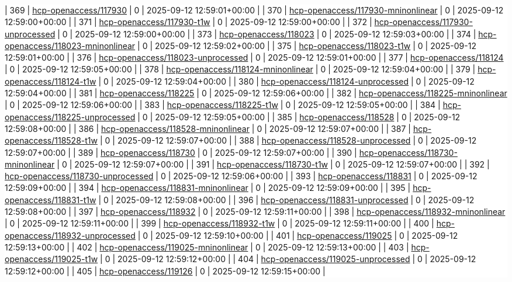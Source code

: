 | 369 | [hcp-openaccess/117930](https://hub.datalad.org/hcp-openaccess/117930) | 0 | 2025-09-12 12:59:01+00:00 |
| 370 | [hcp-openaccess/117930-mninonlinear](https://hub.datalad.org/hcp-openaccess/117930-mninonlinear) | 0 | 2025-09-12 12:59:00+00:00 |
| 371 | [hcp-openaccess/117930-t1w](https://hub.datalad.org/hcp-openaccess/117930-t1w) | 0 | 2025-09-12 12:59:00+00:00 |
| 372 | [hcp-openaccess/117930-unprocessed](https://hub.datalad.org/hcp-openaccess/117930-unprocessed) | 0 | 2025-09-12 12:59:00+00:00 |
| 373 | [hcp-openaccess/118023](https://hub.datalad.org/hcp-openaccess/118023) | 0 | 2025-09-12 12:59:03+00:00 |
| 374 | [hcp-openaccess/118023-mninonlinear](https://hub.datalad.org/hcp-openaccess/118023-mninonlinear) | 0 | 2025-09-12 12:59:02+00:00 |
| 375 | [hcp-openaccess/118023-t1w](https://hub.datalad.org/hcp-openaccess/118023-t1w) | 0 | 2025-09-12 12:59:01+00:00 |
| 376 | [hcp-openaccess/118023-unprocessed](https://hub.datalad.org/hcp-openaccess/118023-unprocessed) | 0 | 2025-09-12 12:59:01+00:00 |
| 377 | [hcp-openaccess/118124](https://hub.datalad.org/hcp-openaccess/118124) | 0 | 2025-09-12 12:59:05+00:00 |
| 378 | [hcp-openaccess/118124-mninonlinear](https://hub.datalad.org/hcp-openaccess/118124-mninonlinear) | 0 | 2025-09-12 12:59:04+00:00 |
| 379 | [hcp-openaccess/118124-t1w](https://hub.datalad.org/hcp-openaccess/118124-t1w) | 0 | 2025-09-12 12:59:04+00:00 |
| 380 | [hcp-openaccess/118124-unprocessed](https://hub.datalad.org/hcp-openaccess/118124-unprocessed) | 0 | 2025-09-12 12:59:04+00:00 |
| 381 | [hcp-openaccess/118225](https://hub.datalad.org/hcp-openaccess/118225) | 0 | 2025-09-12 12:59:06+00:00 |
| 382 | [hcp-openaccess/118225-mninonlinear](https://hub.datalad.org/hcp-openaccess/118225-mninonlinear) | 0 | 2025-09-12 12:59:06+00:00 |
| 383 | [hcp-openaccess/118225-t1w](https://hub.datalad.org/hcp-openaccess/118225-t1w) | 0 | 2025-09-12 12:59:05+00:00 |
| 384 | [hcp-openaccess/118225-unprocessed](https://hub.datalad.org/hcp-openaccess/118225-unprocessed) | 0 | 2025-09-12 12:59:05+00:00 |
| 385 | [hcp-openaccess/118528](https://hub.datalad.org/hcp-openaccess/118528) | 0 | 2025-09-12 12:59:08+00:00 |
| 386 | [hcp-openaccess/118528-mninonlinear](https://hub.datalad.org/hcp-openaccess/118528-mninonlinear) | 0 | 2025-09-12 12:59:07+00:00 |
| 387 | [hcp-openaccess/118528-t1w](https://hub.datalad.org/hcp-openaccess/118528-t1w) | 0 | 2025-09-12 12:59:07+00:00 |
| 388 | [hcp-openaccess/118528-unprocessed](https://hub.datalad.org/hcp-openaccess/118528-unprocessed) | 0 | 2025-09-12 12:59:07+00:00 |
| 389 | [hcp-openaccess/118730](https://hub.datalad.org/hcp-openaccess/118730) | 0 | 2025-09-12 12:59:07+00:00 |
| 390 | [hcp-openaccess/118730-mninonlinear](https://hub.datalad.org/hcp-openaccess/118730-mninonlinear) | 0 | 2025-09-12 12:59:07+00:00 |
| 391 | [hcp-openaccess/118730-t1w](https://hub.datalad.org/hcp-openaccess/118730-t1w) | 0 | 2025-09-12 12:59:07+00:00 |
| 392 | [hcp-openaccess/118730-unprocessed](https://hub.datalad.org/hcp-openaccess/118730-unprocessed) | 0 | 2025-09-12 12:59:06+00:00 |
| 393 | [hcp-openaccess/118831](https://hub.datalad.org/hcp-openaccess/118831) | 0 | 2025-09-12 12:59:09+00:00 |
| 394 | [hcp-openaccess/118831-mninonlinear](https://hub.datalad.org/hcp-openaccess/118831-mninonlinear) | 0 | 2025-09-12 12:59:09+00:00 |
| 395 | [hcp-openaccess/118831-t1w](https://hub.datalad.org/hcp-openaccess/118831-t1w) | 0 | 2025-09-12 12:59:08+00:00 |
| 396 | [hcp-openaccess/118831-unprocessed](https://hub.datalad.org/hcp-openaccess/118831-unprocessed) | 0 | 2025-09-12 12:59:08+00:00 |
| 397 | [hcp-openaccess/118932](https://hub.datalad.org/hcp-openaccess/118932) | 0 | 2025-09-12 12:59:11+00:00 |
| 398 | [hcp-openaccess/118932-mninonlinear](https://hub.datalad.org/hcp-openaccess/118932-mninonlinear) | 0 | 2025-09-12 12:59:11+00:00 |
| 399 | [hcp-openaccess/118932-t1w](https://hub.datalad.org/hcp-openaccess/118932-t1w) | 0 | 2025-09-12 12:59:11+00:00 |
| 400 | [hcp-openaccess/118932-unprocessed](https://hub.datalad.org/hcp-openaccess/118932-unprocessed) | 0 | 2025-09-12 12:59:10+00:00 |
| 401 | [hcp-openaccess/119025](https://hub.datalad.org/hcp-openaccess/119025) | 0 | 2025-09-12 12:59:13+00:00 |
| 402 | [hcp-openaccess/119025-mninonlinear](https://hub.datalad.org/hcp-openaccess/119025-mninonlinear) | 0 | 2025-09-12 12:59:13+00:00 |
| 403 | [hcp-openaccess/119025-t1w](https://hub.datalad.org/hcp-openaccess/119025-t1w) | 0 | 2025-09-12 12:59:12+00:00 |
| 404 | [hcp-openaccess/119025-unprocessed](https://hub.datalad.org/hcp-openaccess/119025-unprocessed) | 0 | 2025-09-12 12:59:12+00:00 |
| 405 | [hcp-openaccess/119126](https://hub.datalad.org/hcp-openaccess/119126) | 0 | 2025-09-12 12:59:15+00:00 |